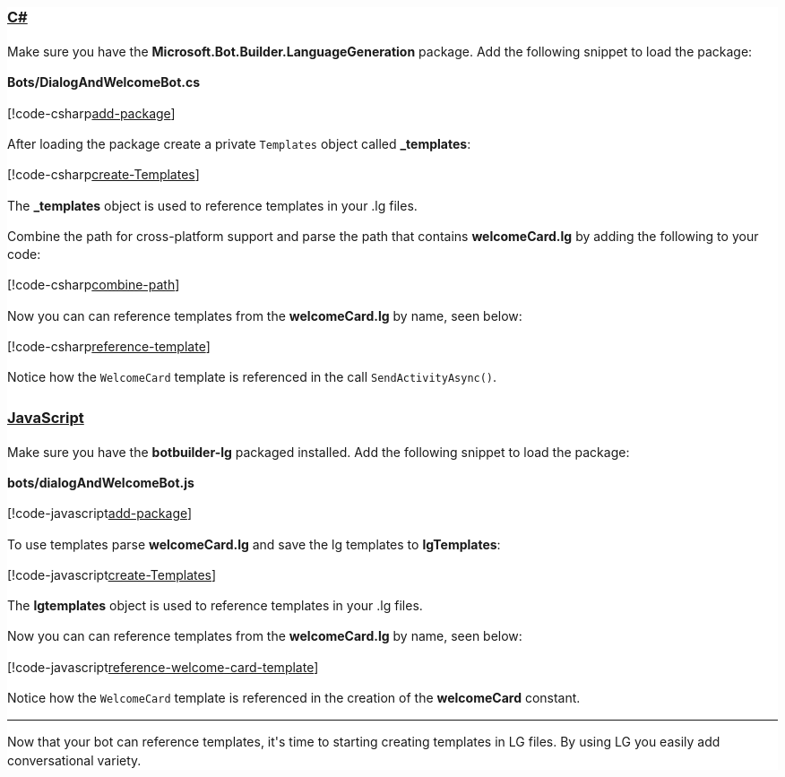 ### [C#](#tab/cs)

Make sure you have the **Microsoft.Bot.Builder.LanguageGeneration** package. Add the following snippet to load the package:

**Bots/DialogAndWelcomeBot.cs**

[!code-csharp[add-package](~/../BotBuilder-Samples/samples/csharp_dotnetcore/language-generation/13.core-bot/Bots/DialogAndWelcomeBot.cs?range=12)]

After loading the package create a private `Templates` object called **_templates**:

[!code-csharp[create-Templates](~/../BotBuilder-Samples/samples/csharp_dotnetcore/language-generation/13.core-bot/Bots/DialogAndWelcomeBot.cs?range=19)]

The **_templates** object is used to reference templates in your .lg files.

Combine the path for cross-platform support and parse the path that contains **welcomeCard.lg** by adding the following to your code:

[!code-csharp[combine-path](~/../BotBuilder-Samples/samples/csharp_dotnetcore/language-generation/13.core-bot/Bots/DialogAndWelcomeBot.cs?range=25-27)]

Now you can can reference templates from the **welcomeCard.lg** by name, seen below:

[!code-csharp[reference-template](~/../BotBuilder-Samples/samples/csharp_dotnetcore/language-generation/13.core-bot/Bots/DialogAndWelcomeBot.cs?range=49-57&highlight=7)]

Notice how the `WelcomeCard` template is referenced in the call `SendActivityAsync()`.

### [JavaScript](#tab/js)

Make sure you have the **botbuilder-lg** packaged installed. Add the following snippet to load the package:

**bots/dialogAndWelcomeBot.js**

[!code-javascript[add-package](~/../BotBuilder-Samples/samples/javascript_nodejs/language-generation/13.core-bot/bots/dialogAndWelcomeBot.js?range=6)]

To use templates parse **welcomeCard.lg** and save the lg templates to **lgTemplates**:

[!code-javascript[create-Templates](~/../BotBuilder-Samples/samples/javascript_nodejs/language-generation/13.core-bot/bots/dialogAndWelcomeBot.js?range=11)]

The **lgtemplates** object is used to reference templates in your .lg files.

Now you can can reference templates from the **welcomeCard.lg** by name, seen below:

[!code-javascript[reference-welcome-card-template](~/../BotBuilder-Samples/samples/javascript_nodejs/language-generation/13.core-bot/bots/dialogAndWelcomeBot.js?range=31-43&highlight=5)]

Notice how the `WelcomeCard` template is referenced in the creation of the **welcomeCard** constant.

---

Now that your bot can reference templates, it's time to starting creating templates in LG files. By using LG you easily add conversational variety.
